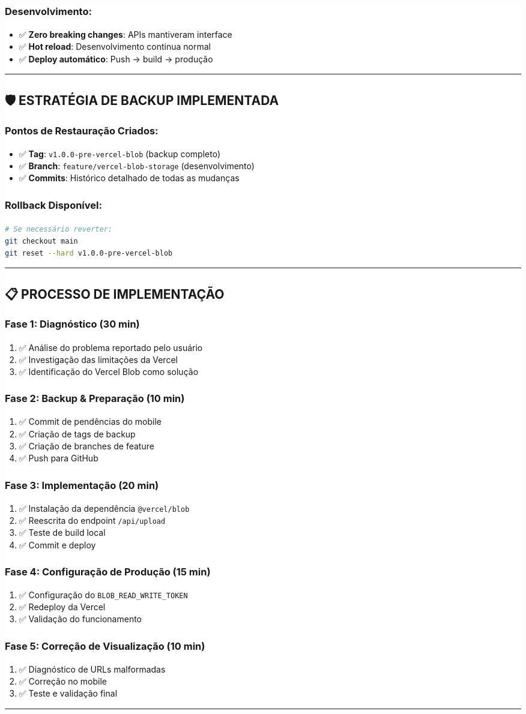 ### **Desenvolvimento:**
- ✅ **Zero breaking changes**: APIs mantiveram interface
- ✅ **Hot reload**: Desenvolvimento continua normal
- ✅ **Deploy automático**: Push → build → produção

---

## 🛡️ **ESTRATÉGIA DE BACKUP IMPLEMENTADA**

### **Pontos de Restauração Criados:**
- ✅ **Tag**: `v1.0.0-pre-vercel-blob` (backup completo)
- ✅ **Branch**: `feature/vercel-blob-storage` (desenvolvimento)
- ✅ **Commits**: Histórico detalhado de todas as mudanças

### **Rollback Disponível:**
```bash
# Se necessário reverter:
git checkout main
git reset --hard v1.0.0-pre-vercel-blob
```

---

## 📋 **PROCESSO DE IMPLEMENTAÇÃO**

### **Fase 1: Diagnóstico (30 min)**
1. ✅ Análise do problema reportado pelo usuário
2. ✅ Investigação das limitações da Vercel
3. ✅ Identificação do Vercel Blob como solução

### **Fase 2: Backup & Preparação (10 min)**
1. ✅ Commit de pendências do mobile
2. ✅ Criação de tags de backup
3. ✅ Criação de branches de feature
4. ✅ Push para GitHub

### **Fase 3: Implementação (20 min)**
1. ✅ Instalação da dependência `@vercel/blob`
2. ✅ Reescrita do endpoint `/api/upload`
3. ✅ Teste de build local
4. ✅ Commit e deploy

### **Fase 4: Configuração de Produção (15 min)**
1. ✅ Configuração do `BLOB_READ_WRITE_TOKEN`
2. ✅ Redeploy da Vercel
3. ✅ Validação do funcionamento

### **Fase 5: Correção de Visualização (10 min)**
1. ✅ Diagnóstico de URLs malformadas
2. ✅ Correção no mobile
3. ✅ Teste e validação final

---